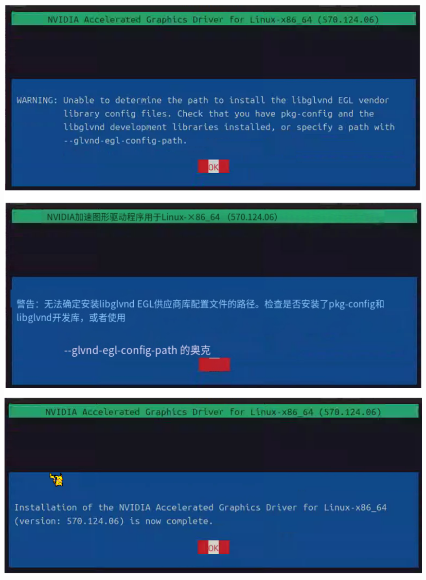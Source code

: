 ![image-20250617002837530](./images/ESXi显卡直通系列-集合/image-20250617002837530.png)

![image-20250617002851167](./images/ESXi显卡直通系列-集合/image-20250617002851167.png)

![image-20250617002901588](./images/ESXi显卡直通系列-集合/image-20250617002901588.png)
